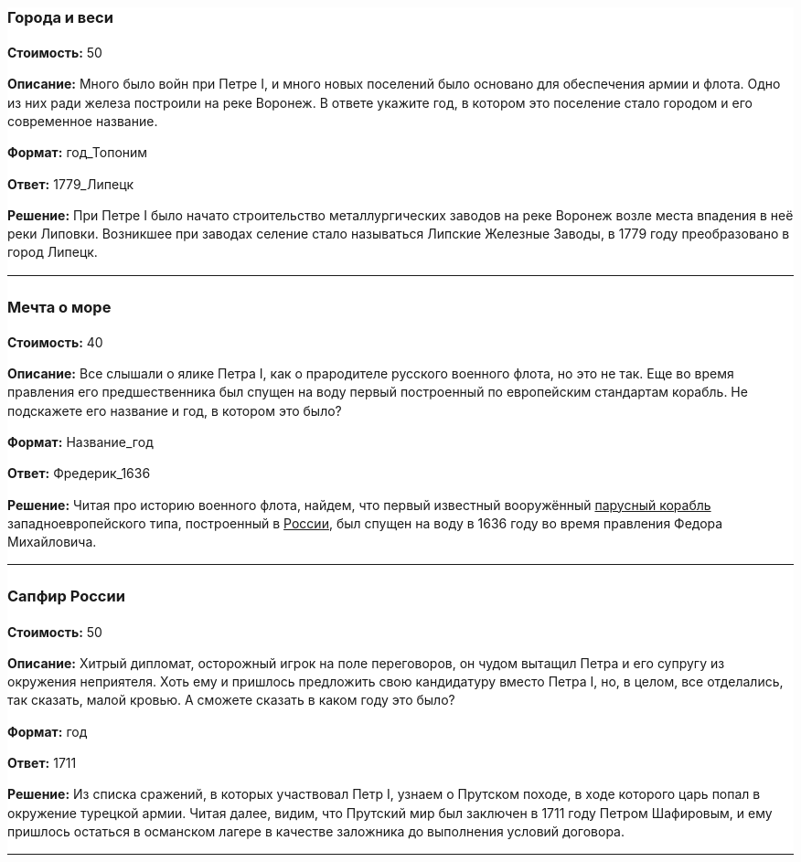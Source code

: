 
### Города и веси

**Стоимость:** 50

**Описание:** Много было войн при Петре I, и много новых поселений было основано для обеспечения армии и флота. Одно из них ради железа построили на реке Воронеж. В ответе укажите год, в котором это поселение стало городом и его современное название.

**Формат:** год_Топоним

**Ответ:** 1779_Липецк

**Решение:** При Петре I было начато строительство металлургических заводов на реке Воронеж возле места впадения в неё реки Липовки. Возникшее при заводах селение стало называться Липские Железные Заводы, в 1779 году преобразовано в город Липецк.

---

### Мечта о море

**Стоимость:** 40

**Описание:** Все слышали о ялике Петра I, как о прародителе русского военного флота, но это не так. Еще во время правления его предшественника был спущен на воду первый построенный по европейским стандартам корабль. Не подскажете его название и год, в котором это было?

**Формат:** Название_год

**Ответ:** Фредерик_1636

**Решение:** Читая про историю военного флота, найдем, что первый известный вооружённый [парусный корабль](https://ru.wikipedia.org/wiki/%D0%9F%D0%B0%D1%80%D1%83%D1%81%D0%BD%D0%BE%D0%B5_%D1%81%D1%83%D0%B4%D0%BD%D0%BE) западноевропейского типа, построенный в [России](https://ru.wikipedia.org/wiki/%D0%A0%D0%BE%D1%81%D1%81%D0%B8%D1%8F), был спущен на воду в 1636 году во время правления Федора Михайловича.

---

### Сапфир России

**Стоимость:** 50

**Описание:** Хитрый дипломат, осторожный игрок на поле переговоров, он чудом вытащил Петра и его супругу из окружения неприятеля. Хоть ему и пришлось предложить свою кандидатуру вместо Петра I, но, в целом, все отделались, так сказать, малой кровью. А сможете сказать в каком году это было?

**Формат:** год

**Ответ:** 1711

**Решение:** Из списка сражений, в которых участвовал Петр I, узнаем о Прутском походе, в ходе которого царь попал в окружение турецкой армии. Читая далее, видим, что Прутский мир был заключен в 1711 году Петром Шафировым, и ему пришлось остаться в османском лагере в качестве заложника до выполнения условий договора.

---
